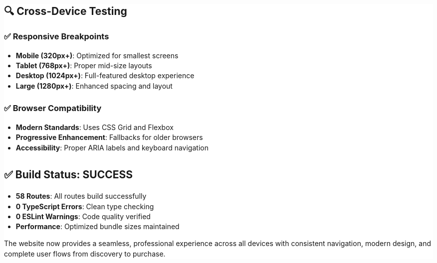## 🔍 Cross-Device Testing

### ✅ **Responsive Breakpoints**
- **Mobile (320px+)**: Optimized for smallest screens
- **Tablet (768px+)**: Proper mid-size layouts
- **Desktop (1024px+)**: Full-featured desktop experience
- **Large (1280px+)**: Enhanced spacing and layout

### ✅ **Browser Compatibility**
- **Modern Standards**: Uses CSS Grid and Flexbox
- **Progressive Enhancement**: Fallbacks for older browsers
- **Accessibility**: Proper ARIA labels and keyboard navigation

## ✅ Build Status: SUCCESS
- **58 Routes**: All routes build successfully
- **0 TypeScript Errors**: Clean type checking
- **0 ESLint Warnings**: Code quality verified
- **Performance**: Optimized bundle sizes maintained

The website now provides a seamless, professional experience across all devices with consistent navigation, modern design, and complete user flows from discovery to purchase.
